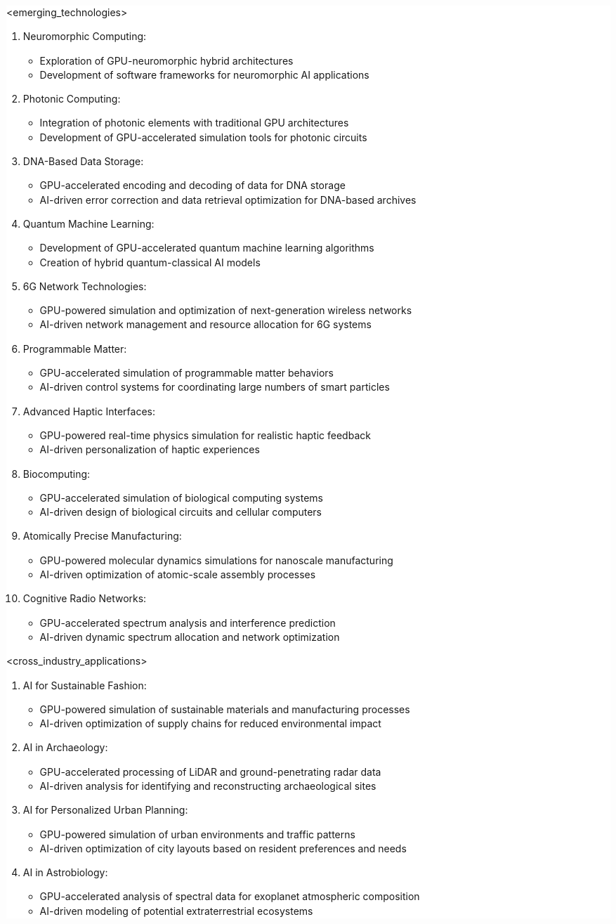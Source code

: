 <emerging_technologies>
1. Neuromorphic Computing:
   - Exploration of GPU-neuromorphic hybrid architectures
   - Development of software frameworks for neuromorphic AI applications

2. Photonic Computing:
   - Integration of photonic elements with traditional GPU architectures
   - Development of GPU-accelerated simulation tools for photonic circuits

3. DNA-Based Data Storage:
   - GPU-accelerated encoding and decoding of data for DNA storage
   - AI-driven error correction and data retrieval optimization for DNA-based archives

4. Quantum Machine Learning:
   - Development of GPU-accelerated quantum machine learning algorithms
   - Creation of hybrid quantum-classical AI models

5. 6G Network Technologies:
   - GPU-powered simulation and optimization of next-generation wireless networks
   - AI-driven network management and resource allocation for 6G systems

6. Programmable Matter:
   - GPU-accelerated simulation of programmable matter behaviors
   - AI-driven control systems for coordinating large numbers of smart particles

7. Advanced Haptic Interfaces:
   - GPU-powered real-time physics simulation for realistic haptic feedback
   - AI-driven personalization of haptic experiences

8. Biocomputing:
   - GPU-accelerated simulation of biological computing systems
   - AI-driven design of biological circuits and cellular computers

9. Atomically Precise Manufacturing:
   - GPU-powered molecular dynamics simulations for nanoscale manufacturing
   - AI-driven optimization of atomic-scale assembly processes

10. Cognitive Radio Networks:
    - GPU-accelerated spectrum analysis and interference prediction
    - AI-driven dynamic spectrum allocation and network optimization

<cross_industry_applications>
1. AI for Sustainable Fashion:
   - GPU-powered simulation of sustainable materials and manufacturing processes
   - AI-driven optimization of supply chains for reduced environmental impact

2. AI in Archaeology:
   - GPU-accelerated processing of LiDAR and ground-penetrating radar data
   - AI-driven analysis for identifying and reconstructing archaeological sites

3. AI for Personalized Urban Planning:
   - GPU-powered simulation of urban environments and traffic patterns
   - AI-driven optimization of city layouts based on resident preferences and needs

4. AI in Astrobiology:
   - GPU-accelerated analysis of spectral data for exoplanet atmospheric composition
   - AI-driven modeling of potential extraterrestrial ecosystems
